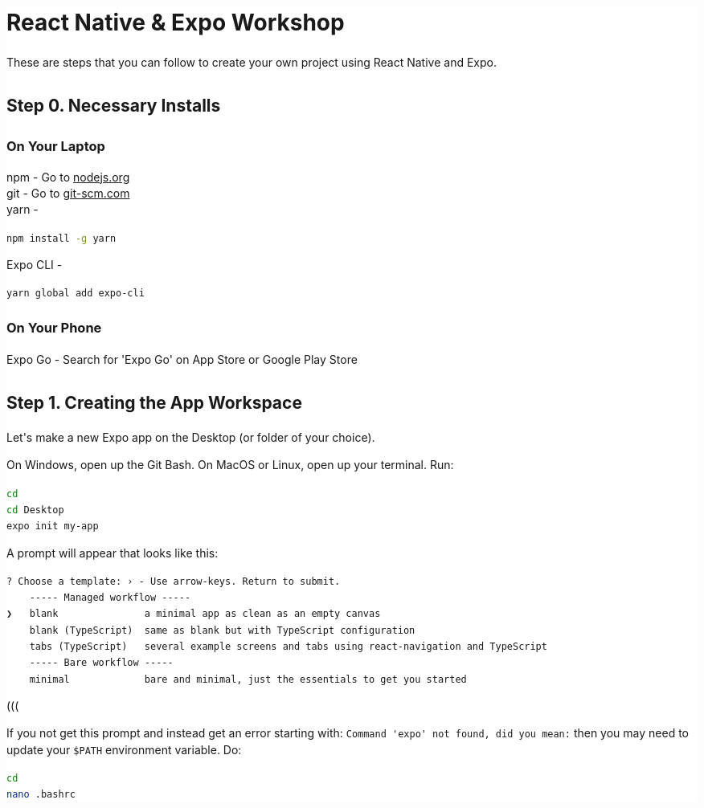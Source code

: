 # React Native & Expo Workshop

These are steps that you can follow to create your own project using React Native and Expo.

## Step 0. Necessary Installs

### On Your Laptop

npm - Go to [nodejs.org](https://nodejs.org)  
git - Go to [git-scm.com](https://git-scm.com/)  
yarn -

```bash
npm install -g yarn
```

Expo CLI -

```bash
yarn global add expo-cli
```

### On Your Phone

Expo Go - Search for 'Expo Go' on App Store or Google Play Store

## Step 1. Creating the App Workspace

Let's make a new Expo app on the Desktop (or folder of your choice).

On Windows, open up the Git Bash. On MacOS or Linux, open up your terminal. Run:

```bash
cd
cd Desktop
expo init my-app
```

A prompt will appear that looks like this:

```
? Choose a template: › - Use arrow-keys. Return to submit.
    ----- Managed workflow -----
❯   blank               a minimal app as clean as an empty canvas
    blank (TypeScript)  same as blank but with TypeScript configuration
    tabs (TypeScript)   several example screens and tabs using react-navigation and TypeScript
    ----- Bare workflow -----
    minimal             bare and minimal, just the essentials to get you started
```

(((

If you not get this prompt and instead get an error starting with: `Command 'expo' not found, did you mean:` then you may need to update your `$PATH` environment variable. Do:

```bash
cd
nano .bashrc
```

